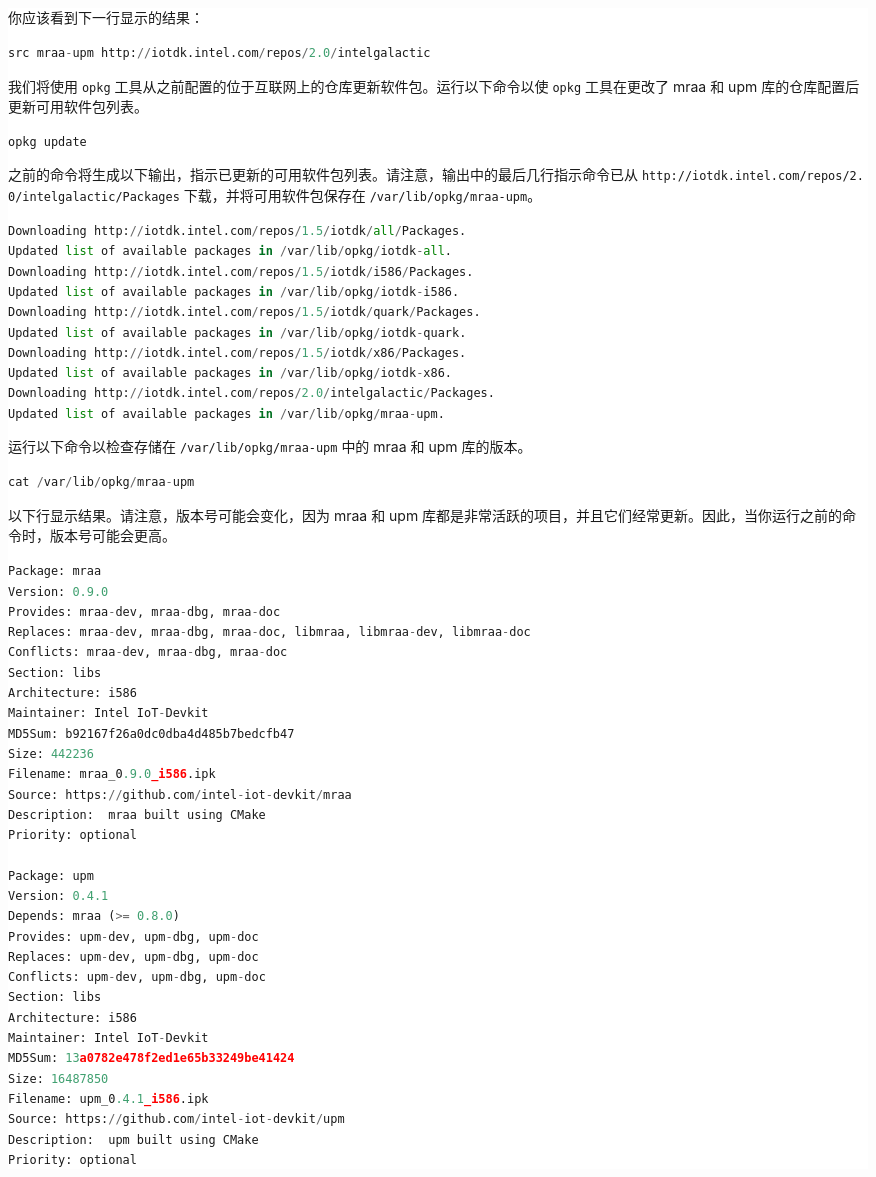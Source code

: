 你应该看到下一行显示的结果：

```py
src mraa-upm http://iotdk.intel.com/repos/2.0/intelgalactic
```

我们将使用 `opkg` 工具从之前配置的位于互联网上的仓库更新软件包。运行以下命令以使 `opkg` 工具在更改了 mraa 和 upm 库的仓库配置后更新可用软件包列表。

```py
opkg update
```

之前的命令将生成以下输出，指示已更新的可用软件包列表。请注意，输出中的最后几行指示命令已从 `http://iotdk.intel.com/repos/2.0/intelgalactic/Packages` 下载，并将可用软件包保存在 `/var/lib/opkg/mraa-upm`。

```py
Downloading http://iotdk.intel.com/repos/1.5/iotdk/all/Packages.
Updated list of available packages in /var/lib/opkg/iotdk-all.
Downloading http://iotdk.intel.com/repos/1.5/iotdk/i586/Packages.
Updated list of available packages in /var/lib/opkg/iotdk-i586.
Downloading http://iotdk.intel.com/repos/1.5/iotdk/quark/Packages.
Updated list of available packages in /var/lib/opkg/iotdk-quark.
Downloading http://iotdk.intel.com/repos/1.5/iotdk/x86/Packages.
Updated list of available packages in /var/lib/opkg/iotdk-x86.
Downloading http://iotdk.intel.com/repos/2.0/intelgalactic/Packages.
Updated list of available packages in /var/lib/opkg/mraa-upm.

```

运行以下命令以检查存储在 `/var/lib/opkg/mraa-upm` 中的 mraa 和 upm 库的版本。

```py
cat /var/lib/opkg/mraa-upm
```

以下行显示结果。请注意，版本号可能会变化，因为 mraa 和 upm 库都是非常活跃的项目，并且它们经常更新。因此，当你运行之前的命令时，版本号可能会更高。

```py
Package: mraa
Version: 0.9.0
Provides: mraa-dev, mraa-dbg, mraa-doc
Replaces: mraa-dev, mraa-dbg, mraa-doc, libmraa, libmraa-dev, libmraa-doc
Conflicts: mraa-dev, mraa-dbg, mraa-doc
Section: libs
Architecture: i586
Maintainer: Intel IoT-Devkit
MD5Sum: b92167f26a0dc0dba4d485b7bedcfb47
Size: 442236
Filename: mraa_0.9.0_i586.ipk
Source: https://github.com/intel-iot-devkit/mraa
Description:  mraa built using CMake
Priority: optional

Package: upm
Version: 0.4.1
Depends: mraa (>= 0.8.0)
Provides: upm-dev, upm-dbg, upm-doc
Replaces: upm-dev, upm-dbg, upm-doc
Conflicts: upm-dev, upm-dbg, upm-doc
Section: libs
Architecture: i586
Maintainer: Intel IoT-Devkit
MD5Sum: 13a0782e478f2ed1e65b33249be41424
Size: 16487850
Filename: upm_0.4.1_i586.ipk
Source: https://github.com/intel-iot-devkit/upm
Description:  upm built using CMake
Priority: optional
```

